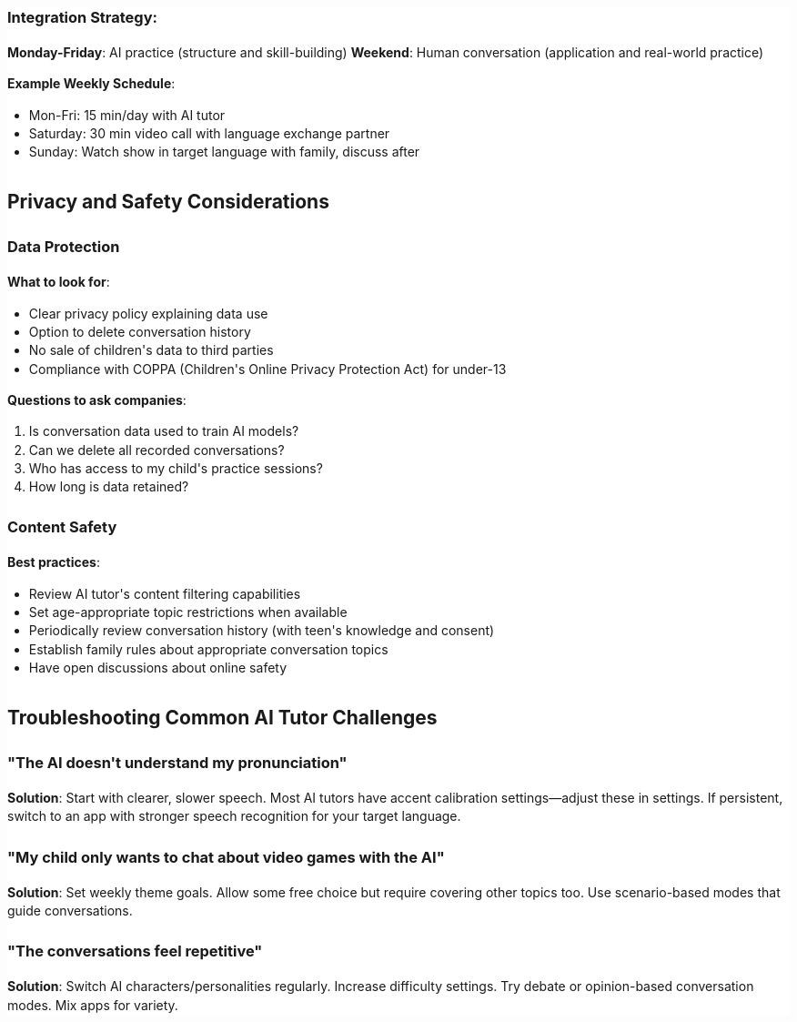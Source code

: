### Integration Strategy:

**Monday-Friday**: AI practice (structure and skill-building)
**Weekend**: Human conversation (application and real-world practice)

**Example Weekly Schedule**:
- Mon-Fri: 15 min/day with AI tutor
- Saturday: 30 min video call with language exchange partner
- Sunday: Watch show in target language with family, discuss after

## Privacy and Safety Considerations

### Data Protection

**What to look for**:
- Clear privacy policy explaining data use
- Option to delete conversation history
- No sale of children's data to third parties
- Compliance with COPPA (Children's Online Privacy Protection Act) for under-13

**Questions to ask companies**:
1. Is conversation data used to train AI models?
2. Can we delete all recorded conversations?
3. Who has access to my child's practice sessions?
4. How long is data retained?

### Content Safety

**Best practices**:
- Review AI tutor's content filtering capabilities
- Set age-appropriate topic restrictions when available
- Periodically review conversation history (with teen's knowledge and consent)
- Establish family rules about appropriate conversation topics
- Have open discussions about online safety

## Troubleshooting Common AI Tutor Challenges

### "The AI doesn't understand my pronunciation"
**Solution**: Start with clearer, slower speech. Most AI tutors have accent calibration settings—adjust these in settings. If persistent, switch to an app with stronger speech recognition for your target language.

### "My child only wants to chat about video games with the AI"
**Solution**: Set weekly theme goals. Allow some free choice but require covering other topics too. Use scenario-based modes that guide conversations.

### "The conversations feel repetitive"
**Solution**: Switch AI characters/personalities regularly. Increase difficulty settings. Try debate or opinion-based conversation modes. Mix apps for variety.

